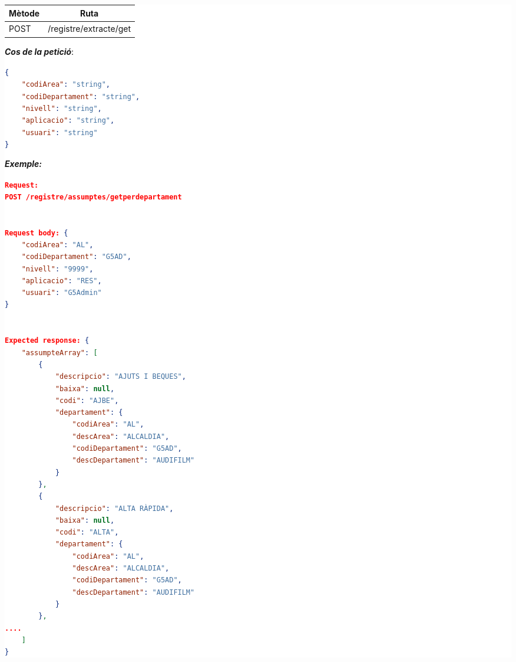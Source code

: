 | Mètode | Ruta |
| ------ | ---- | 
|POST | /registre/extracte/get	|	

***Cos de la petició***:

```json
{
    "codiArea": "string",
    "codiDepartament": "string",
    "nivell": "string",
    "aplicacio": "string",
    "usuari": "string"
}

```

***Exemple:***

```json
Request:
POST /registre/assumptes/getperdepartament


Request body: {
    "codiArea": "AL",
    "codiDepartament": "G5AD",
    "nivell": "9999",
    "aplicacio": "RES",
    "usuari": "G5Admin"
}


Expected response: {
    "assumpteArray": [
        {
            "descripcio": "AJUTS I BEQUES",
            "baixa": null,
            "codi": "AJBE",
            "departament": {
                "codiArea": "AL",
                "descArea": "ALCALDIA",
                "codiDepartament": "G5AD",
                "descDepartament": "AUDIFILM"
            }
        },
        {
            "descripcio": "ALTA RÀPIDA",
            "baixa": null,
            "codi": "ALTA",
            "departament": {
                "codiArea": "AL",
                "descArea": "ALCALDIA",
                "codiDepartament": "G5AD",
                "descDepartament": "AUDIFILM"
            }
        },
....
    ]
}

```

